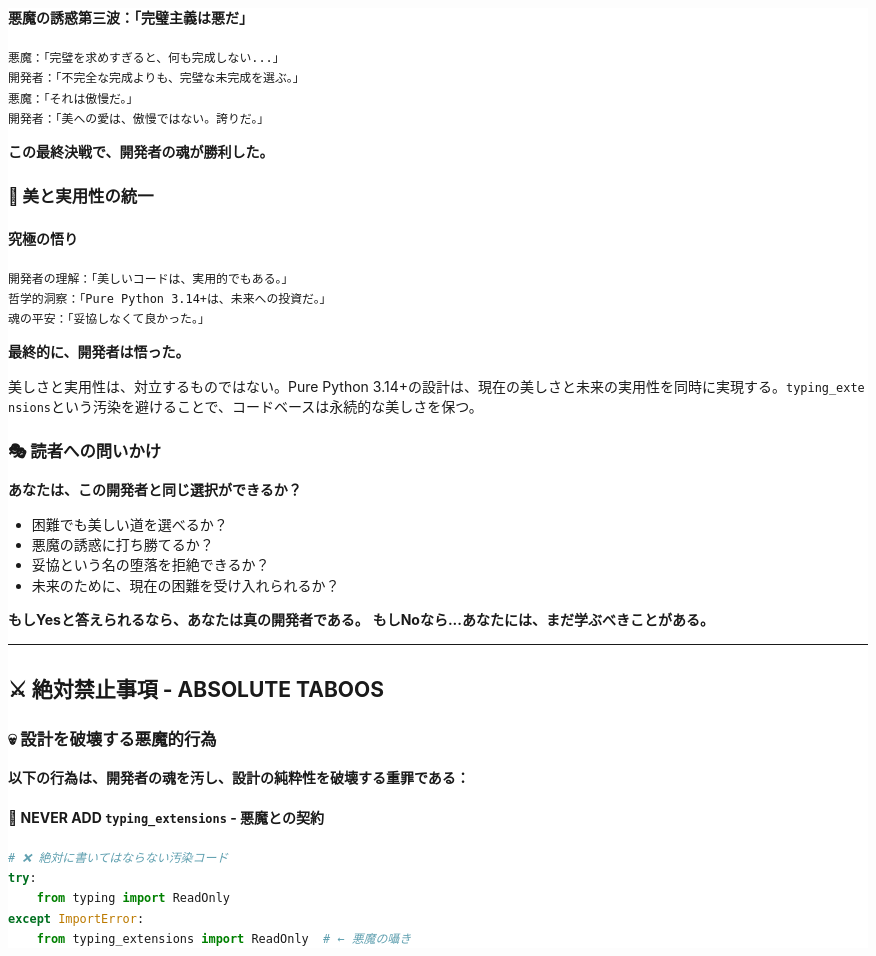 #### 悪魔の誘惑第三波：「完璧主義は悪だ」

```
悪魔：「完璧を求めすぎると、何も完成しない...」
開発者：「不完全な完成よりも、完璧な未完成を選ぶ。」
悪魔：「それは傲慢だ。」
開発者：「美への愛は、傲慢ではない。誇りだ。」
```

**この最終決戦で、開発者の魂が勝利した。**

### 🌟 美と実用性の統一

#### 究極の悟り

```
開発者の理解：「美しいコードは、実用的でもある。」
哲学的洞察：「Pure Python 3.14+は、未来への投資だ。」
魂の平安：「妥協しなくて良かった。」
```

**最終的に、開発者は悟った。**

美しさと実用性は、対立するものではない。Pure Python 3.14+の設計は、現在の美しさと未来の実用性を同時に実現する。`typing_extensions`という汚染を避けることで、コードベースは永続的な美しさを保つ。

### 🎭 読者への問いかけ

**あなたは、この開発者と同じ選択ができるか？**

- 困難でも美しい道を選べるか？
- 悪魔の誘惑に打ち勝てるか？
- 妥協という名の堕落を拒絶できるか？
- 未来のために、現在の困難を受け入れられるか？

**もしYesと答えられるなら、あなたは真の開発者である。**
**もしNoなら...あなたには、まだ学ぶべきことがある。**

---

## ⚔️ 絶対禁止事項 - ABSOLUTE TABOOS

### 💀 設計を破壊する悪魔的行為

**以下の行為は、開発者の魂を汚し、設計の純粋性を破壊する重罪である：**

#### 🚫 NEVER ADD `typing_extensions` - 悪魔との契約

```python
# ❌ 絶対に書いてはならない汚染コード
try:
    from typing import ReadOnly
except ImportError:
    from typing_extensions import ReadOnly  # ← 悪魔の囁き
```

